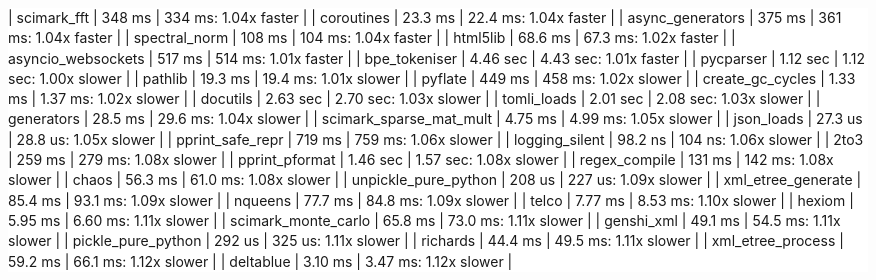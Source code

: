 | scimark_fft                | 348 ms                                                                 | 334 ms: 1.04x faster                                                   |
| coroutines                 | 23.3 ms                                                                | 22.4 ms: 1.04x faster                                                  |
| async_generators           | 375 ms                                                                 | 361 ms: 1.04x faster                                                   |
| spectral_norm              | 108 ms                                                                 | 104 ms: 1.04x faster                                                   |
| html5lib                   | 68.6 ms                                                                | 67.3 ms: 1.02x faster                                                  |
| asyncio_websockets         | 517 ms                                                                 | 514 ms: 1.01x faster                                                   |
| bpe_tokeniser              | 4.46 sec                                                               | 4.43 sec: 1.01x faster                                                 |
| pycparser                  | 1.12 sec                                                               | 1.12 sec: 1.00x slower                                                 |
| pathlib                    | 19.3 ms                                                                | 19.4 ms: 1.01x slower                                                  |
| pyflate                    | 449 ms                                                                 | 458 ms: 1.02x slower                                                   |
| create_gc_cycles           | 1.33 ms                                                                | 1.37 ms: 1.02x slower                                                  |
| docutils                   | 2.63 sec                                                               | 2.70 sec: 1.03x slower                                                 |
| tomli_loads                | 2.01 sec                                                               | 2.08 sec: 1.03x slower                                                 |
| generators                 | 28.5 ms                                                                | 29.6 ms: 1.04x slower                                                  |
| scimark_sparse_mat_mult    | 4.75 ms                                                                | 4.99 ms: 1.05x slower                                                  |
| json_loads                 | 27.3 us                                                                | 28.8 us: 1.05x slower                                                  |
| pprint_safe_repr           | 719 ms                                                                 | 759 ms: 1.06x slower                                                   |
| logging_silent             | 98.2 ns                                                                | 104 ns: 1.06x slower                                                   |
| 2to3                       | 259 ms                                                                 | 279 ms: 1.08x slower                                                   |
| pprint_pformat             | 1.46 sec                                                               | 1.57 sec: 1.08x slower                                                 |
| regex_compile              | 131 ms                                                                 | 142 ms: 1.08x slower                                                   |
| chaos                      | 56.3 ms                                                                | 61.0 ms: 1.08x slower                                                  |
| unpickle_pure_python       | 208 us                                                                 | 227 us: 1.09x slower                                                   |
| xml_etree_generate         | 85.4 ms                                                                | 93.1 ms: 1.09x slower                                                  |
| nqueens                    | 77.7 ms                                                                | 84.8 ms: 1.09x slower                                                  |
| telco                      | 7.77 ms                                                                | 8.53 ms: 1.10x slower                                                  |
| hexiom                     | 5.95 ms                                                                | 6.60 ms: 1.11x slower                                                  |
| scimark_monte_carlo        | 65.8 ms                                                                | 73.0 ms: 1.11x slower                                                  |
| genshi_xml                 | 49.1 ms                                                                | 54.5 ms: 1.11x slower                                                  |
| pickle_pure_python         | 292 us                                                                 | 325 us: 1.11x slower                                                   |
| richards                   | 44.4 ms                                                                | 49.5 ms: 1.11x slower                                                  |
| xml_etree_process          | 59.2 ms                                                                | 66.1 ms: 1.12x slower                                                  |
| deltablue                  | 3.10 ms                                                                | 3.47 ms: 1.12x slower                                                  |
